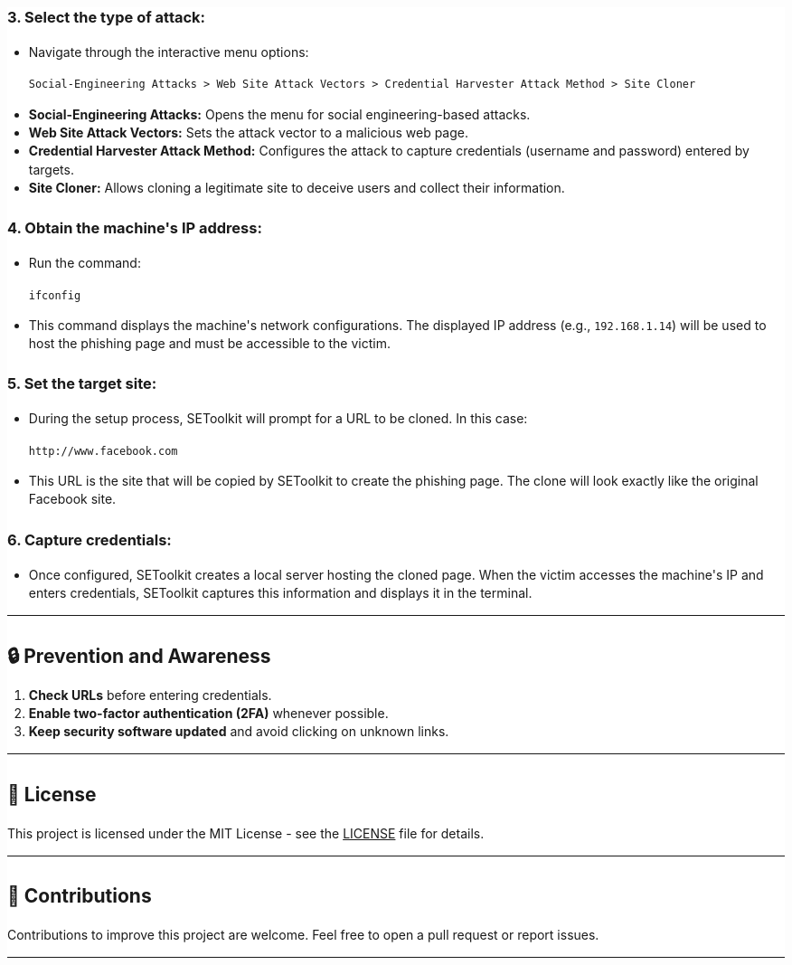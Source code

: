 ### 3. **Select the type of attack:**
   - Navigate through the interactive menu options:
     ```
     Social-Engineering Attacks > Web Site Attack Vectors > Credential Harvester Attack Method > Site Cloner
     ```
   - **Social-Engineering Attacks:** Opens the menu for social engineering-based attacks.
   - **Web Site Attack Vectors:** Sets the attack vector to a malicious web page.
   - **Credential Harvester Attack Method:** Configures the attack to capture credentials (username and password) entered by targets.
   - **Site Cloner:** Allows cloning a legitimate site to deceive users and collect their information.

### 4. **Obtain the machine's IP address:**
   - Run the command:
     ```bash
     ifconfig
     ```
   - This command displays the machine's network configurations. The displayed IP address (e.g., `192.168.1.14`) will be used to host the phishing page and must be accessible to the victim.

### 5. **Set the target site:**
   - During the setup process, SEToolkit will prompt for a URL to be cloned. In this case:
     ```
     http://www.facebook.com
     ```
   - This URL is the site that will be copied by SEToolkit to create the phishing page. The clone will look exactly like the original Facebook site.

### 6. **Capture credentials:**
   - Once configured, SEToolkit creates a local server hosting the cloned page. When the victim accesses the machine's IP and enters credentials, SEToolkit captures this information and displays it in the terminal.

---

## 🔒 **Prevention and Awareness**
1. **Check URLs** before entering credentials.
2. **Enable two-factor authentication (2FA)** whenever possible.
3. **Keep security software updated** and avoid clicking on unknown links.

---

## 📜 **License**
This project is licensed under the MIT License - see the [LICENSE](https://opensource.org/license/mit) file for details.


---

## 🤝 **Contributions**
Contributions to improve this project are welcome. Feel free to open a pull request or report issues.

---